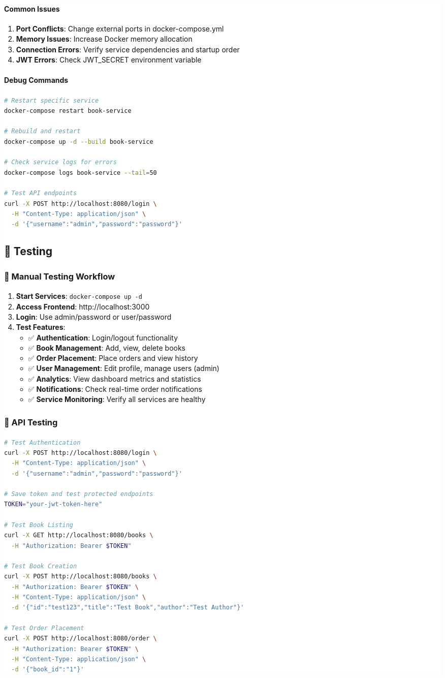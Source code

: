 #### Common Issues
1. **Port Conflicts**: Change external ports in docker-compose.yml
2. **Memory Issues**: Increase Docker memory allocation
3. **Connection Errors**: Verify service dependencies and startup order
4. **JWT Errors**: Check JWT_SECRET environment variable

#### Debug Commands
```bash
# Restart specific service
docker-compose restart book-service

# Rebuild and restart
docker-compose up -d --build book-service

# Check service logs for errors
docker-compose logs book-service --tail=50

# Test API endpoints
curl -X POST http://localhost:8080/login \
  -H "Content-Type: application/json" \
  -d '{"username":"admin","password":"password"}'
```

## 🧪 Testing

### 🎯 Manual Testing Workflow
1. **Start Services**: `docker-compose up -d`
2. **Access Frontend**: http://localhost:3000
3. **Login**: Use admin/password or user/password
4. **Test Features**:
   - ✅ **Authentication**: Login/logout functionality
   - ✅ **Book Management**: Add, view, delete books
   - ✅ **Order Placement**: Place orders and view history
   - ✅ **User Management**: Edit profile, manage users (admin)
   - ✅ **Analytics**: View dashboard metrics and statistics
   - ✅ **Notifications**: Check real-time order notifications
   - ✅ **Service Monitoring**: Verify all services are healthy

### 🔌 API Testing
```bash
# Test Authentication
curl -X POST http://localhost:8080/login \
  -H "Content-Type: application/json" \
  -d '{"username":"admin","password":"password"}'

# Save token and test protected endpoints
TOKEN="your-jwt-token-here"

# Test Book Listing
curl -X GET http://localhost:8080/books \
  -H "Authorization: Bearer $TOKEN"

# Test Book Creation
curl -X POST http://localhost:8080/books \
  -H "Authorization: Bearer $TOKEN" \
  -H "Content-Type: application/json" \
  -d '{"id":"test123","title":"Test Book","author":"Test Author"}'

# Test Order Placement
curl -X POST http://localhost:8080/order \
  -H "Authorization: Bearer $TOKEN" \
  -H "Content-Type: application/json" \
  -d '{"book_id":"1"}'
```